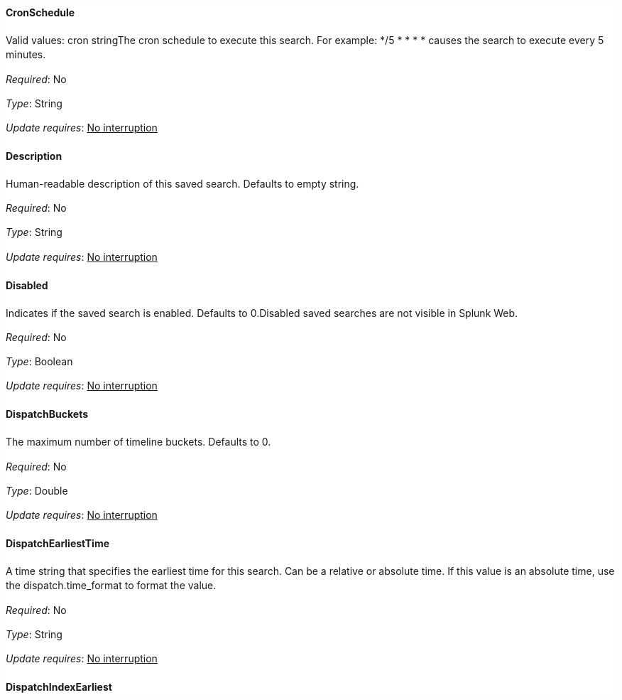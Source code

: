 #### CronSchedule

Valid values: cron stringThe cron schedule to execute this search. For example: */5 * * * * causes the search to execute every 5 minutes.

_Required_: No

_Type_: String

_Update requires_: [No interruption](https://docs.aws.amazon.com/AWSCloudFormation/latest/UserGuide/using-cfn-updating-stacks-update-behaviors.html#update-no-interrupt)

#### Description

Human-readable description of this saved search. Defaults to empty string.

_Required_: No

_Type_: String

_Update requires_: [No interruption](https://docs.aws.amazon.com/AWSCloudFormation/latest/UserGuide/using-cfn-updating-stacks-update-behaviors.html#update-no-interrupt)

#### Disabled

Indicates if the saved search is enabled. Defaults to 0.Disabled saved searches are not visible in Splunk Web.

_Required_: No

_Type_: Boolean

_Update requires_: [No interruption](https://docs.aws.amazon.com/AWSCloudFormation/latest/UserGuide/using-cfn-updating-stacks-update-behaviors.html#update-no-interrupt)

#### DispatchBuckets

The maximum number of timeline buckets. Defaults to 0.

_Required_: No

_Type_: Double

_Update requires_: [No interruption](https://docs.aws.amazon.com/AWSCloudFormation/latest/UserGuide/using-cfn-updating-stacks-update-behaviors.html#update-no-interrupt)

#### DispatchEarliestTime

A time string that specifies the earliest time for this search. Can be a relative or absolute time. If this value is an absolute time, use the dispatch.time_format to format the value.

_Required_: No

_Type_: String

_Update requires_: [No interruption](https://docs.aws.amazon.com/AWSCloudFormation/latest/UserGuide/using-cfn-updating-stacks-update-behaviors.html#update-no-interrupt)

#### DispatchIndexEarliest

